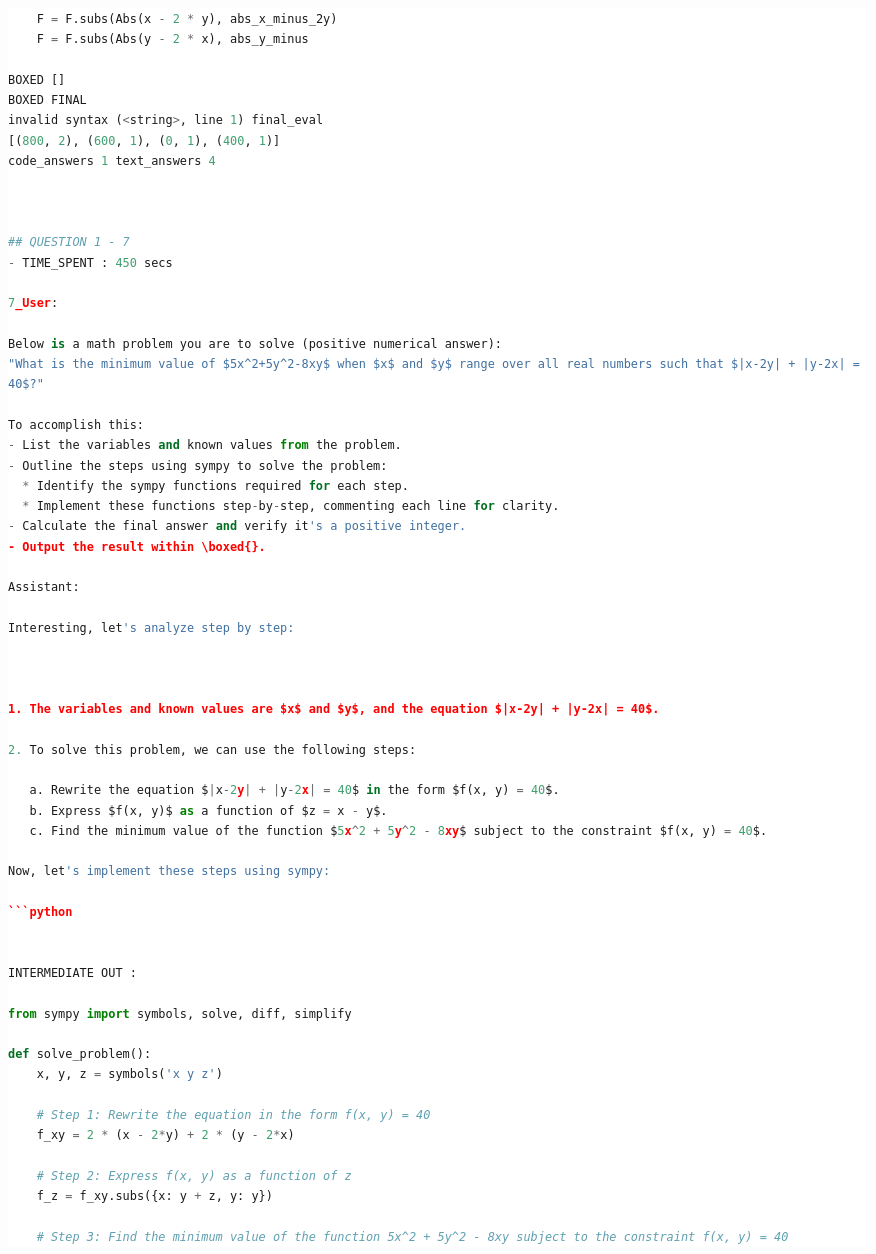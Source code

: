 ```python
    F = F.subs(Abs(x - 2 * y), abs_x_minus_2y)
    F = F.subs(Abs(y - 2 * x), abs_y_minus

BOXED []
BOXED FINAL 
invalid syntax (<string>, line 1) final_eval
[(800, 2), (600, 1), (0, 1), (400, 1)]
code_answers 1 text_answers 4



## QUESTION 1 - 7 
- TIME_SPENT : 450 secs

7_User:

Below is a math problem you are to solve (positive numerical answer):
"What is the minimum value of $5x^2+5y^2-8xy$ when $x$ and $y$ range over all real numbers such that $|x-2y| + |y-2x| = 40$?"

To accomplish this:
- List the variables and known values from the problem.
- Outline the steps using sympy to solve the problem:
  * Identify the sympy functions required for each step.
  * Implement these functions step-by-step, commenting each line for clarity.
- Calculate the final answer and verify it's a positive integer.
- Output the result within \boxed{}.

Assistant:

Interesting, let's analyze step by step:



1. The variables and known values are $x$ and $y$, and the equation $|x-2y| + |y-2x| = 40$.

2. To solve this problem, we can use the following steps:

   a. Rewrite the equation $|x-2y| + |y-2x| = 40$ in the form $f(x, y) = 40$.
   b. Express $f(x, y)$ as a function of $z = x - y$.
   c. Find the minimum value of the function $5x^2 + 5y^2 - 8xy$ subject to the constraint $f(x, y) = 40$.

Now, let's implement these steps using sympy:

```python


INTERMEDIATE OUT :

from sympy import symbols, solve, diff, simplify

def solve_problem():
    x, y, z = symbols('x y z')

    # Step 1: Rewrite the equation in the form f(x, y) = 40
    f_xy = 2 * (x - 2*y) + 2 * (y - 2*x)

    # Step 2: Express f(x, y) as a function of z
    f_z = f_xy.subs({x: y + z, y: y})

    # Step 3: Find the minimum value of the function 5x^2 + 5y^2 - 8xy subject to the constraint f(x, y) = 40
```